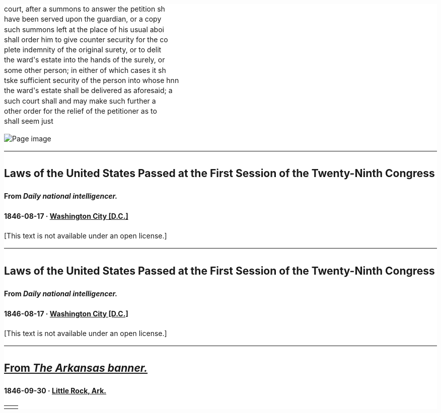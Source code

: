 court, after a summons to answer the petition sh  
have been served upon the guardian, or a copy  
such summons left at the place of his usual aboi  
shall order him to give counter security for the co  
plete indemnity of the original surety, or to delit  
the ward&#x27;s estate into the hands of the surely, or  
some other person; in either of which cases it sh  
tske sufficient security of the person into whose hnn  
the ward&#x27;s estate shall be delivered as aforesaid; a  
such court shall and may make such further a  
other order for the relief of the petitioner as to  
shall seem just
</td><td style="width: 50%; max-height: 75%; margin: auto; display: block;">
<img alt="Page image" src="https://tile.loc.gov/image-services/iiif/service:ndnp:dlc:batch_dlc_basilisk_ver03:data:sn82003410:00415661162:1846081301:0822/pct:3.8473921442369607,61.23644521999252,13.522215067611075,13.049981303751714/!600,600/0/default.jpg"/>
</td>
</tr></table>

---

## Laws of the United States Passed at the First Session of the Twenty-Ninth Congress

#### From _Daily national intelligencer._

#### 1846-08-17 &middot; [Washington City [D.C.]](http://dbpedia.org/resource/Washington%2C_D.C.)

[This text is not available under an open license.]

---

## Laws of the United States Passed at the First Session of the Twenty-Ninth Congress

#### From _Daily national intelligencer._

#### 1846-08-17 &middot; [Washington City [D.C.]](http://dbpedia.org/resource/Washington%2C_D.C.)

[This text is not available under an open license.]

---

## [From _The Arkansas banner._](https://www.loc.gov/resource/sn82007022/1846-09-30/ed-1/?sp=3)

#### 1846-09-30 &middot; [Little Rock, Ark.](http://dbpedia.org/resource/Little_Rock%2C_Arkansas)

<table style="width: 100%;"><tr><td style="width: 50%">
